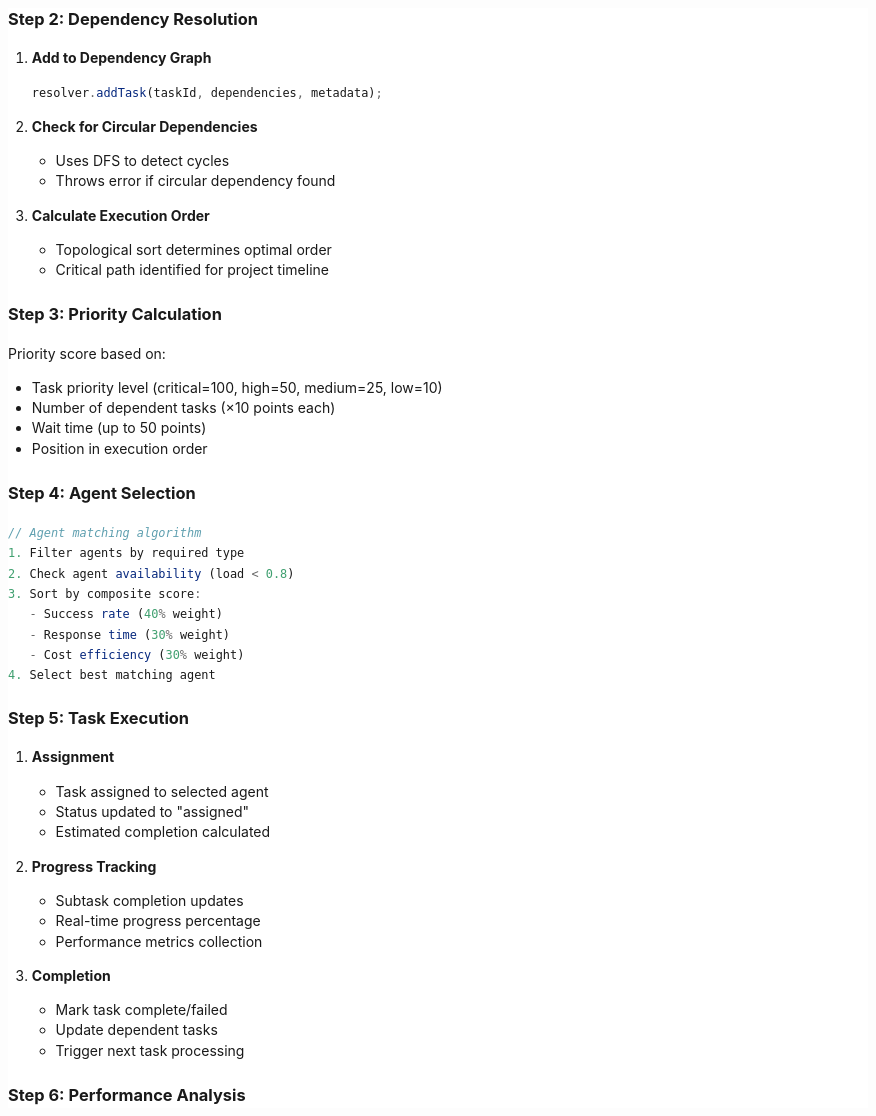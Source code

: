 ### Step 2: Dependency Resolution

1. **Add to Dependency Graph**
   ```javascript
   resolver.addTask(taskId, dependencies, metadata);
   ```

2. **Check for Circular Dependencies**
   - Uses DFS to detect cycles
   - Throws error if circular dependency found

3. **Calculate Execution Order**
   - Topological sort determines optimal order
   - Critical path identified for project timeline

### Step 3: Priority Calculation

Priority score based on:
- Task priority level (critical=100, high=50, medium=25, low=10)
- Number of dependent tasks (×10 points each)
- Wait time (up to 50 points)
- Position in execution order

### Step 4: Agent Selection

```javascript
// Agent matching algorithm
1. Filter agents by required type
2. Check agent availability (load < 0.8)
3. Sort by composite score:
   - Success rate (40% weight)
   - Response time (30% weight)
   - Cost efficiency (30% weight)
4. Select best matching agent
```

### Step 5: Task Execution

1. **Assignment**
   - Task assigned to selected agent
   - Status updated to "assigned"
   - Estimated completion calculated

2. **Progress Tracking**
   - Subtask completion updates
   - Real-time progress percentage
   - Performance metrics collection

3. **Completion**
   - Mark task complete/failed
   - Update dependent tasks
   - Trigger next task processing

### Step 6: Performance Analysis
